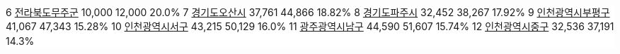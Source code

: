   <tr class="item">
    <td>6</td>
    <td><a href="/apt/전라북도무주군">전라북도무주군</a></td>
    <td>10,000</td>
    <td>12,000</td>
    <td>20.0%</td>
  </tr>

  <tr class="item">
    <td>7</td>
    <td><a href="/apt/경기도오산시">경기도오산시</a></td>
    <td>37,761</td>
    <td>44,866</td>
    <td>18.82%</td>
  </tr>

  <tr class="item">
    <td>8</td>
    <td><a href="/apt/경기도파주시">경기도파주시</a></td>
    <td>32,452</td>
    <td>38,267</td>
    <td>17.92%</td>
  </tr>

  <tr class="item">
    <td>9</td>
    <td><a href="/apt/인천광역시부평구">인천광역시부평구</a></td>
    <td>41,067</td>
    <td>47,343</td>
    <td>15.28%</td>
  </tr>

  <tr class="item">
    <td>10</td>
    <td><a href="/apt/인천광역시서구">인천광역시서구</a></td>
    <td>43,215</td>
    <td>50,129</td>
    <td>16.0%</td>
  </tr>

  <tr class="item">
    <td>11</td>
    <td><a href="/apt/광주광역시남구">광주광역시남구</a></td>
    <td>44,590</td>
    <td>51,607</td>
    <td>15.74%</td>
  </tr>

  <tr class="item">
    <td>12</td>
    <td><a href="/apt/인천광역시중구">인천광역시중구</a></td>
    <td>32,536</td>
    <td>37,191</td>
    <td>14.3%</td>
  </tr>
